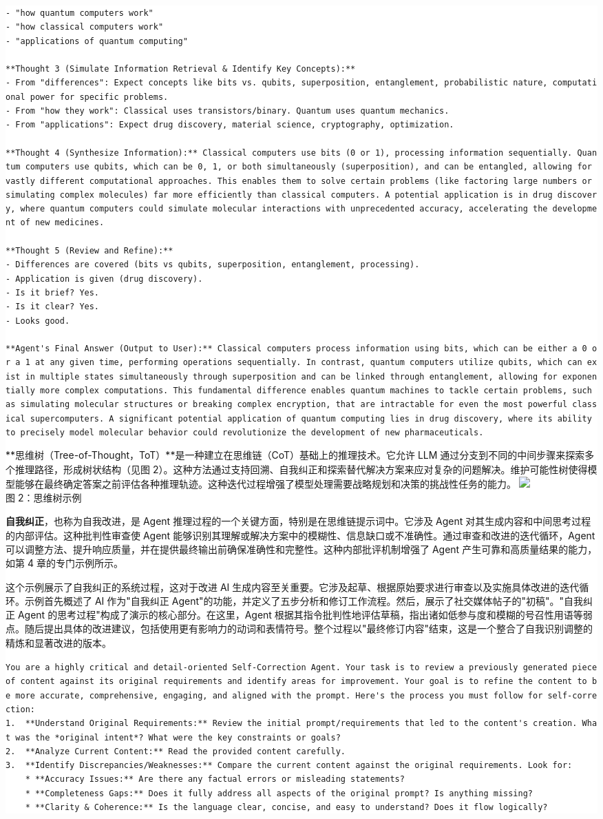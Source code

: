 ```text
- "how quantum computers work"
- "how classical computers work"
- "applications of quantum computing"

**Thought 3 (Simulate Information Retrieval & Identify Key Concepts):**
- From "differences": Expect concepts like bits vs. qubits, superposition, entanglement, probabilistic nature, computational power for specific problems.
- From "how they work": Classical uses transistors/binary. Quantum uses quantum mechanics.
- From "applications": Expect drug discovery, material science, cryptography, optimization.

**Thought 4 (Synthesize Information):** Classical computers use bits (0 or 1), processing information sequentially. Quantum computers use qubits, which can be 0, 1, or both simultaneously (superposition), and can be entangled, allowing for vastly different computational approaches. This enables them to solve certain problems (like factoring large numbers or simulating complex molecules) far more efficiently than classical computers. A potential application is in drug discovery, where quantum computers could simulate molecular interactions with unprecedented accuracy, accelerating the development of new medicines.

**Thought 5 (Review and Refine):**
- Differences are covered (bits vs qubits, superposition, entanglement, processing).
- Application is given (drug discovery).
- Is it brief? Yes.
- Is it clear? Yes.
- Looks good.

**Agent's Final Answer (Output to User):** Classical computers process information using bits, which can be either a 0 or a 1 at any given time, performing operations sequentially. In contrast, quantum computers utilize qubits, which can exist in multiple states simultaneously through superposition and can be linked through entanglement, allowing for exponentially more complex computations. This fundamental difference enables quantum machines to tackle certain problems, such as simulating molecular structures or breaking complex encryption, that are intractable for even the most powerful classical supercomputers. A significant potential application of quantum computing lies in drug discovery, where its ability to precisely model molecular behavior could revolutionize the development of new pharmaceuticals.
```

**思维树（Tree-of-Thought，ToT）**是一种建立在思维链（CoT）基础上的推理技术。它允许 LLM 通过分支到不同的中间步骤来探索多个推理路径，形成树状结构（见图 2）。这种方法通过支持回溯、自我纠正和探索替代解决方案来应对复杂的问题解决。维护可能性树使得模型能够在最终确定答案之前评估各种推理轨迹。这种迭代过程增强了模型处理需要战略规划和决策的挑战性任务的能力。
![][image2]  
图 2：思维树示例

**自我纠正**，也称为自我改进，是 Agent 推理过程的一个关键方面，特别是在思维链提示词中。它涉及 Agent 对其生成内容和中间思考过程的内部评估。这种批判性审查使 Agent 能够识别其理解或解决方案中的模糊性、信息缺口或不准确性。通过审查和改进的迭代循环，Agent 可以调整方法、提升响应质量，并在提供最终输出前确保准确性和完整性。这种内部批评机制增强了 Agent 产生可靠和高质量结果的能力，如第 4 章的专门示例所示。

这个示例展示了自我纠正的系统过程，这对于改进 AI 生成内容至关重要。它涉及起草、根据原始要求进行审查以及实施具体改进的迭代循环。示例首先概述了 AI 作为"自我纠正 Agent"的功能，并定义了五步分析和修订工作流程。然后，展示了社交媒体帖子的"初稿"。"自我纠正 Agent 的思考过程"构成了演示的核心部分。在这里，Agent 根据其指令批判性地评估草稿，指出诸如低参与度和模糊的号召性用语等弱点。随后提出具体的改进建议，包括使用更有影响力的动词和表情符号。整个过程以"最终修订内容"结束，这是一个整合了自我识别调整的精炼和显著改进的版本。

```text
You are a highly critical and detail-oriented Self-Correction Agent. Your task is to review a previously generated piece of content against its original requirements and identify areas for improvement. Your goal is to refine the content to be more accurate, comprehensive, engaging, and aligned with the prompt. Here's the process you must follow for self-correction:
1.  **Understand Original Requirements:** Review the initial prompt/requirements that led to the content's creation. What was the *original intent*? What were the key constraints or goals?
2.  **Analyze Current Content:** Read the provided content carefully.
3.  **Identify Discrepancies/Weaknesses:** Compare the current content against the original requirements. Look for:
    * **Accuracy Issues:** Are there any factual errors or misleading statements?
    * **Completeness Gaps:** Does it fully address all aspects of the original prompt? Is anything missing?
    * **Clarity & Coherence:** Is the language clear, concise, and easy to understand? Does it flow logically?
```

[image1]: ../images/chapter-17/image1.png
[image2]: ../images/chapter-17/image2.png
[image3]: ../images/chapter-17/image3.png
[image4]: ../images/chapter-17/image4.png
[image5]: ../images/chapter-17/image5.png
[image6]: ../images/chapter-17/image6.png
[image7]: ../images/chapter-17/image7.png